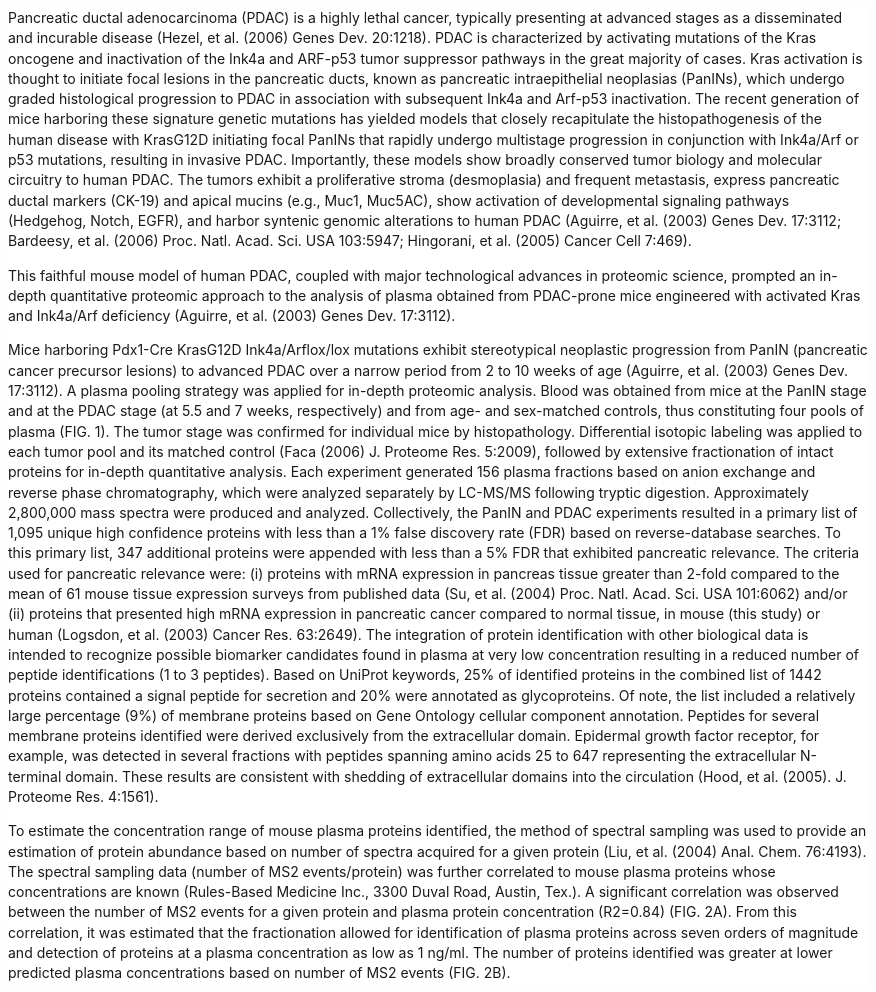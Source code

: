 Pancreatic ductal adenocarcinoma (PDAC) is a highly lethal cancer, typically presenting at advanced stages as a disseminated and incurable disease (Hezel, et al. (2006) Genes Dev. 20:1218). PDAC is characterized by activating mutations of the Kras oncogene and inactivation of the Ink4a and ARF-p53 tumor suppressor pathways in the great majority of cases. Kras activation is thought to initiate focal lesions in the pancreatic ducts, known as pancreatic intraepithelial neoplasias (PanINs), which undergo graded histological progression to PDAC in association with subsequent Ink4a and Arf-p53 inactivation. The recent generation of mice harboring these signature genetic mutations has yielded models that closely recapitulate the histopathogenesis of the human disease with KrasG12D initiating focal PanINs that rapidly undergo multistage progression in conjunction with Ink4a/Arf or p53 mutations, resulting in invasive PDAC. Importantly, these models show broadly conserved tumor biology and molecular circuitry to human PDAC. The tumors exhibit a proliferative stroma (desmoplasia) and frequent metastasis, express pancreatic ductal markers (CK-19) and apical mucins (e.g., Muc1, Muc5AC), show activation of developmental signaling pathways (Hedgehog, Notch, EGFR), and harbor syntenic genomic alterations to human PDAC (Aguirre, et al. (2003) Genes Dev. 17:3112; Bardeesy, et al. (2006) Proc. Natl. Acad. Sci. USA 103:5947; Hingorani, et al. (2005) Cancer Cell 7:469).

This faithful mouse model of human PDAC, coupled with major technological advances in proteomic science, prompted an in-depth quantitative proteomic approach to the analysis of plasma obtained from PDAC-prone mice engineered with activated Kras and Ink4a/Arf deficiency (Aguirre, et al. (2003) Genes Dev. 17:3112).

Mice harboring Pdx1-Cre KrasG12D Ink4a/Arflox/lox mutations exhibit stereotypical neoplastic progression from PanIN (pancreatic cancer precursor lesions) to advanced PDAC over a narrow period from 2 to 10 weeks of age (Aguirre, et al. (2003) Genes Dev. 17:3112). A plasma pooling strategy was applied for in-depth proteomic analysis. Blood was obtained from mice at the PanIN stage and at the PDAC stage (at 5.5 and 7 weeks, respectively) and from age- and sex-matched controls, thus constituting four pools of plasma (FIG. 1). The tumor stage was confirmed for individual mice by histopathology. Differential isotopic labeling was applied to each tumor pool and its matched control (Faca (2006) J. Proteome Res. 5:2009), followed by extensive fractionation of intact proteins for in-depth quantitative analysis. Each experiment generated 156 plasma fractions based on anion exchange and reverse phase chromatography, which were analyzed separately by LC-MS/MS following tryptic digestion. Approximately 2,800,000 mass spectra were produced and analyzed. Collectively, the PanIN and PDAC experiments resulted in a primary list of 1,095 unique high confidence proteins with less than a 1% false discovery rate (FDR) based on reverse-database searches. To this primary list, 347 additional proteins were appended with less than a 5% FDR that exhibited pancreatic relevance. The criteria used for pancreatic relevance were: (i) proteins with mRNA expression in pancreas tissue greater than 2-fold compared to the mean of 61 mouse tissue expression surveys from published data (Su, et al. (2004) Proc. Natl. Acad. Sci. USA 101:6062) and/or (ii) proteins that presented high mRNA expression in pancreatic cancer compared to normal tissue, in mouse (this study) or human (Logsdon, et al. (2003) Cancer Res. 63:2649). The integration of protein identification with other biological data is intended to recognize possible biomarker candidates found in plasma at very low concentration resulting in a reduced number of peptide identifications (1 to 3 peptides). Based on UniProt keywords, 25% of identified proteins in the combined list of 1442 proteins contained a signal peptide for secretion and 20% were annotated as glycoproteins. Of note, the list included a relatively large percentage (9%) of membrane proteins based on Gene Ontology cellular component annotation. Peptides for several membrane proteins identified were derived exclusively from the extracellular domain. Epidermal growth factor receptor, for example, was detected in several fractions with peptides spanning amino acids 25 to 647 representing the extracellular N-terminal domain. These results are consistent with shedding of extracellular domains into the circulation (Hood, et al. (2005). J. Proteome Res. 4:1561).

To estimate the concentration range of mouse plasma proteins identified, the method of spectral sampling was used to provide an estimation of protein abundance based on number of spectra acquired for a given protein (Liu, et al. (2004) Anal. Chem. 76:4193). The spectral sampling data (number of MS2 events/protein) was further correlated to mouse plasma proteins whose concentrations are known (Rules-Based Medicine Inc., 3300 Duval Road, Austin, Tex.). A significant correlation was observed between the number of MS2 events for a given protein and plasma protein concentration (R2=0.84) (FIG. 2A). From this correlation, it was estimated that the fractionation allowed for identification of plasma proteins across seven orders of magnitude and detection of proteins at a plasma concentration as low as 1 ng/ml. The number of proteins identified was greater at lower predicted plasma concentrations based on number of MS2 events (FIG. 2B).
